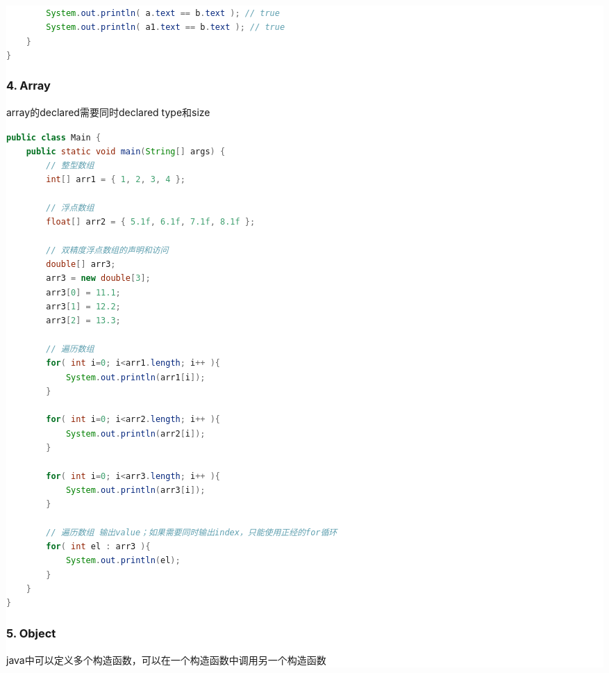 ```java
        System.out.println( a.text == b.text ); // true
        System.out.println( a1.text == b.text ); // true
    }
}
```



### 4. Array

array的declared需要同时declared type和size

~~~java
public class Main {
    public static void main(String[] args) {
        // 整型数组
        int[] arr1 = { 1, 2, 3, 4 };
        
        // 浮点数组
        float[] arr2 = { 5.1f, 6.1f, 7.1f, 8.1f };
        
        // 双精度浮点数组的声明和访问
        double[] arr3;
        arr3 = new double[3];
        arr3[0] = 11.1;
        arr3[1] = 12.2;
        arr3[2] = 13.3;
        
        // 遍历数组
        for( int i=0; i<arr1.length; i++ ){
            System.out.println(arr1[i]);
        }
        
        for( int i=0; i<arr2.length; i++ ){
            System.out.println(arr2[i]);
        }
        
        for( int i=0; i<arr3.length; i++ ){
            System.out.println(arr3[i]);
        }
        
        // 遍历数组 输出value；如果需要同时输出index，只能使用正经的for循环
        for( int el : arr3 ){
            System.out.println(el);
        }
    }
}
~~~

### 5. Object

java中可以定义多个构造函数，可以在一个构造函数中调用另一个构造函数
